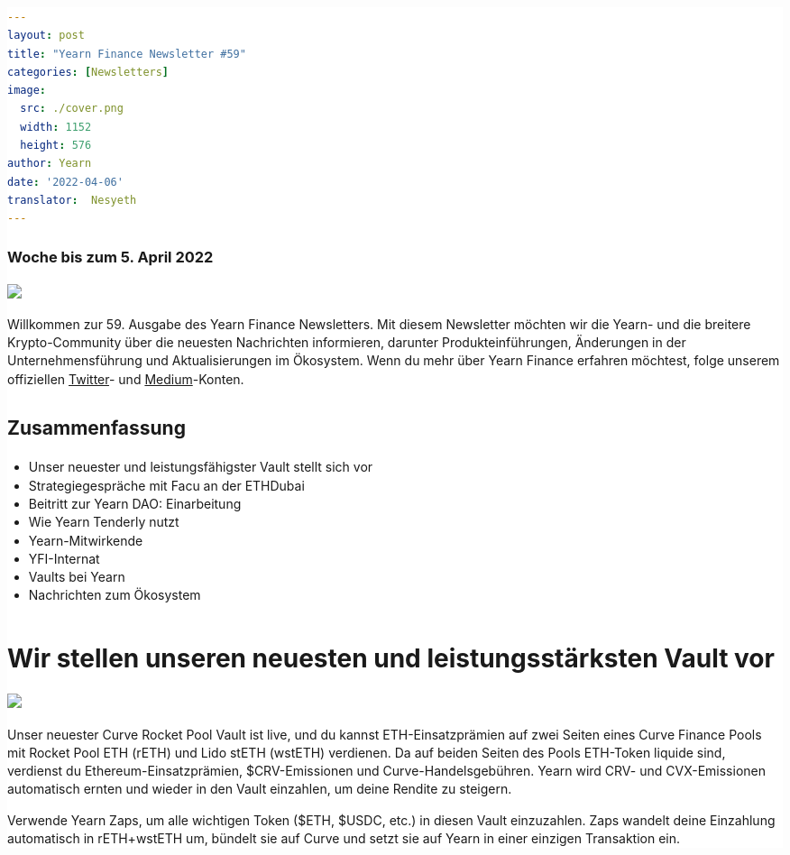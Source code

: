 ```yaml
---
layout: post
title: "Yearn Finance Newsletter #59"
categories: [Newsletters]
image:
  src: ./cover.png
  width: 1152
  height: 576
author: Yearn
date: '2022-04-06'
translator:  Nesyeth
---
```


### Woche bis zum 5. April 2022

![](./image1.jpg?w=1456&h=733)

Willkommen zur 59. Ausgabe des Yearn Finance Newsletters. Mit diesem Newsletter möchten wir die Yearn- und die breitere Krypto-Community über die neuesten Nachrichten informieren, darunter Produkteinführungen, Änderungen in der Unternehmensführung und Aktualisierungen im Ökosystem. Wenn du mehr über Yearn Finance erfahren möchtest, folge unserem offiziellen [Twitter](https://twitter.com/iearnfinance)- und [Medium](https://medium.com/iearn)-Konten.

## Zusammenfassung

- Unser neuester und leistungsfähigster Vault stellt sich vor
- Strategiegespräche mit Facu an der ETHDubai
- Beitritt zur Yearn DAO: Einarbeitung
- Wie Yearn Tenderly nutzt
- Yearn-Mitwirkende
- YFI-Internat
- Vaults bei Yearn 
- Nachrichten zum Ökosystem

# Wir stellen unseren neuesten und leistungsstärksten Vault vor

![](./image2.png?w=900&h=473)

Unser neuester Curve Rocket Pool Vault ist live, und du kannst ETH-Einsatzprämien auf zwei Seiten eines Curve Finance Pools mit Rocket Pool ETH (rETH) und Lido stETH (wstETH) verdienen. Da auf beiden Seiten des Pools ETH-Token liquide sind, verdienst du Ethereum-Einsatzprämien, $CRV-Emissionen und Curve-Handelsgebühren. Yearn wird CRV- und CVX-Emissionen automatisch ernten und wieder in den Vault einzahlen, um deine Rendite zu steigern.

Verwende Yearn Zaps, um alle wichtigen Token ($ETH, $USDC, etc.) in diesen Vault einzuzahlen. Zaps wandelt deine Einzahlung automatisch in rETH+wstETH um, bündelt sie auf Curve und setzt sie auf Yearn in einer einzigen Transaktion ein.
